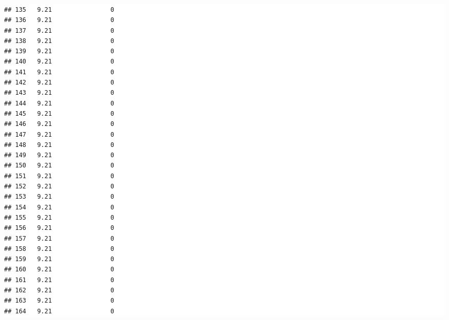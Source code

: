     ## 135   9.21                0
    ## 136   9.21                0
    ## 137   9.21                0
    ## 138   9.21                0
    ## 139   9.21                0
    ## 140   9.21                0
    ## 141   9.21                0
    ## 142   9.21                0
    ## 143   9.21                0
    ## 144   9.21                0
    ## 145   9.21                0
    ## 146   9.21                0
    ## 147   9.21                0
    ## 148   9.21                0
    ## 149   9.21                0
    ## 150   9.21                0
    ## 151   9.21                0
    ## 152   9.21                0
    ## 153   9.21                0
    ## 154   9.21                0
    ## 155   9.21                0
    ## 156   9.21                0
    ## 157   9.21                0
    ## 158   9.21                0
    ## 159   9.21                0
    ## 160   9.21                0
    ## 161   9.21                0
    ## 162   9.21                0
    ## 163   9.21                0
    ## 164   9.21                0